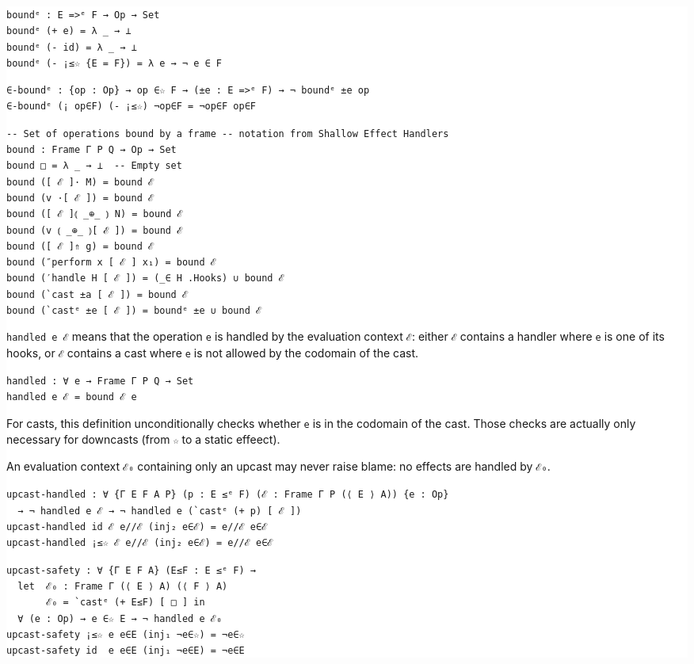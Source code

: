 ```
boundᵉ : E =>ᵉ F → Op → Set
boundᵉ (+ e) = λ _ → ⊥
boundᵉ (- id) = λ _ → ⊥
boundᵉ (- ¡≤☆ {E = F}) = λ e → ¬ e ∈ F
```

```
∈-boundᵉ : {op : Op} → op ∈☆ F → (±e : E =>ᵉ F) → ¬ boundᵉ ±e op
∈-boundᵉ (¡ op∈F) (- ¡≤☆) ¬op∈F = ¬op∈F op∈F
```

```
-- Set of operations bound by a frame -- notation from Shallow Effect Handlers
bound : Frame Γ P Q → Op → Set
bound □ = λ _ → ⊥  -- Empty set
bound ([ ℰ ]· M) = bound ℰ
bound (v ·[ ℰ ]) = bound ℰ
bound ([ ℰ ]⦅ _⊕_ ⦆ N) = bound ℰ
bound (v ⦅ _⊕_ ⦆[ ℰ ]) = bound ℰ
bound ([ ℰ ]⇑ g) = bound ℰ
bound (″perform x [ ℰ ] x₁) = bound ℰ
bound (′handle H [ ℰ ]) = (_∈ H .Hooks) ∪ bound ℰ
bound (`cast ±a [ ℰ ]) = bound ℰ
bound (`castᵉ ±e [ ℰ ]) = boundᵉ ±e ∪ bound ℰ
```

`handled e ℰ` means that the operation `e` is handled by the evaluation context `ℰ`:
either `ℰ` contains a handler where `e` is one of its hooks, or `ℰ` contains a cast
where `e` is not allowed by the codomain of the cast.

```
handled : ∀ e → Frame Γ P Q → Set
handled e ℰ = bound ℰ e
```

For casts, this definition unconditionally checks whether `e` is in the
codomain of the cast. Those checks are actually only necessary for downcasts
(from `☆` to a static effeect).

An evaluation context `ℰ₀` containing only an upcast may never raise blame: no
effects are handled by `ℰ₀`.

```
upcast-handled : ∀ {Γ E F A P} (p : E ≤ᵉ F) (ℰ : Frame Γ P (⟨ E ⟩ A)) {e : Op}
  → ¬ handled e ℰ → ¬ handled e (`castᵉ (+ p) [ ℰ ])
upcast-handled id ℰ e//ℰ (inj₂ e∈ℰ) = e//ℰ e∈ℰ
upcast-handled ¡≤☆ ℰ e//ℰ (inj₂ e∈ℰ) = e//ℰ e∈ℰ
```

```
upcast-safety : ∀ {Γ E F A} (E≤F : E ≤ᵉ F) →
  let  ℰ₀ : Frame Γ (⟨ E ⟩ A) (⟨ F ⟩ A)
       ℰ₀ = `castᵉ (+ E≤F) [ □ ] in
  ∀ (e : Op) → e ∈☆ E → ¬ handled e ℰ₀
upcast-safety ¡≤☆ e e∈E (inj₁ ¬e∈☆) = ¬e∈☆
upcast-safety id  e e∈E (inj₁ ¬e∈E) = ¬e∈E
```
